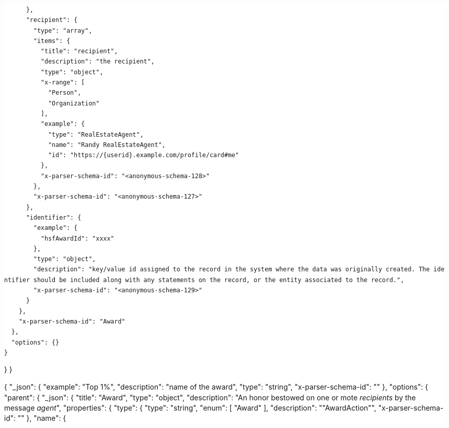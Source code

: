           },
          "recipient": {
            "type": "array",
            "items": {
              "title": "recipient",
              "description": "the recipient",
              "type": "object",
              "x-range": [
                "Person",
                "Organization"
              ],
              "example": {
                "type": "RealEstateAgent",
                "name": "Randy RealEstateAgent",
                "id": "https://{userid}.example.com/profile/card#me"
              },
              "x-parser-schema-id": "<anonymous-schema-128>"
            },
            "x-parser-schema-id": "<anonymous-schema-127>"
          },
          "identifier": {
            "example": {
              "hsfAwardId": "xxxx"
            },
            "type": "object",
            "description": "key/value id assigned to the record in the system where the data was originally created. The identifier should be included along with any statements on the record, or the entity associated to the record.",
            "x-parser-schema-id": "<anonymous-schema-129>"
          }
        },
        "x-parser-schema-id": "Award"
      },
      "options": {}
    }
  }
}






{
  "_json": {
    "example": "Top 1%",
    "description": "name of the award",
    "type": "string",
    "x-parser-schema-id": "<anonymous-schema-124>"
  },
  "options": {
    "parent": {
      "_json": {
        "title": "Award",
        "type": "object",
        "description": "An honor bestowed on one or mote _recipients_ by the message _agent_",
        "properties": {
          "type": {
            "type": "string",
            "enum": [
              "Award"
            ],
            "description": "\"AwardAction\"",
            "x-parser-schema-id": "<anonymous-schema-123>"
          },
          "name": {